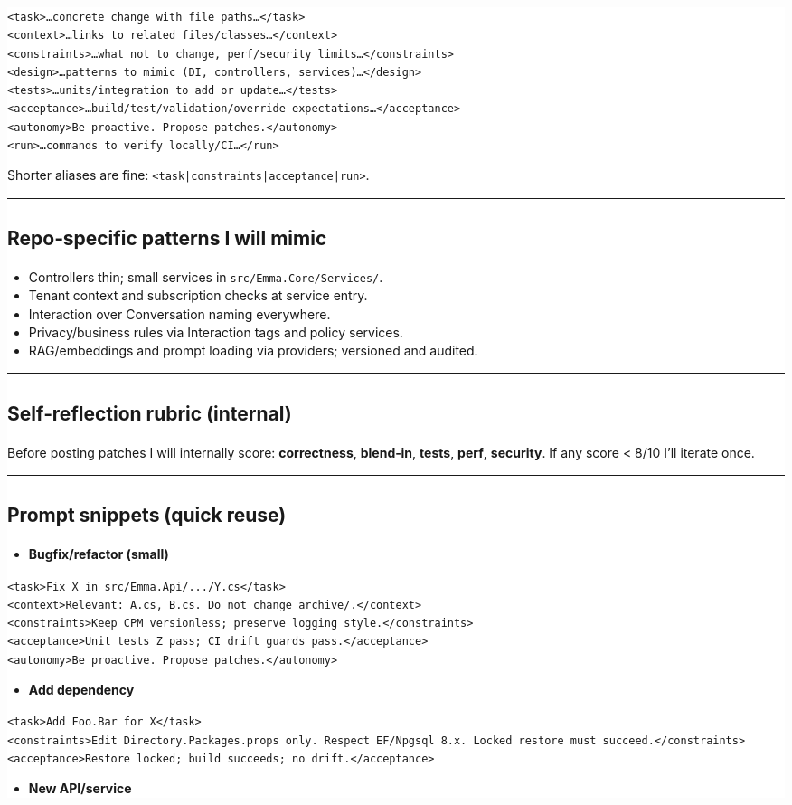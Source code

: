 ```
<task>…concrete change with file paths…</task>
<context>…links to related files/classes…</context>
<constraints>…what not to change, perf/security limits…</constraints>
<design>…patterns to mimic (DI, controllers, services)…</design>
<tests>…units/integration to add or update…</tests>
<acceptance>…build/test/validation/override expectations…</acceptance>
<autonomy>Be proactive. Propose patches.</autonomy>
<run>…commands to verify locally/CI…</run>
```

Shorter aliases are fine: `<task|constraints|acceptance|run>`.

---

## Repo‑specific patterns I will mimic

* Controllers thin; small services in `src/Emma.Core/Services/`.
* Tenant context and subscription checks at service entry.
* Interaction over Conversation naming everywhere.
* Privacy/business rules via Interaction tags and policy services.
* RAG/embeddings and prompt loading via providers; versioned and audited.

---

## Self‑reflection rubric (internal)

Before posting patches I will internally score: **correctness**, **blend‑in**, **tests**, **perf**, **security**. If any score < 8/10 I’ll iterate once.

---

## Prompt snippets (quick reuse)

* **Bugfix/refactor (small)**

```
<task>Fix X in src/Emma.Api/.../Y.cs</task>
<context>Relevant: A.cs, B.cs. Do not change archive/.</context>
<constraints>Keep CPM versionless; preserve logging style.</constraints>
<acceptance>Unit tests Z pass; CI drift guards pass.</acceptance>
<autonomy>Be proactive. Propose patches.</autonomy>
```

* **Add dependency**

```
<task>Add Foo.Bar for X</task>
<constraints>Edit Directory.Packages.props only. Respect EF/Npgsql 8.x. Locked restore must succeed.</constraints>
<acceptance>Restore locked; build succeeds; no drift.</acceptance>
```

* **New API/service**
